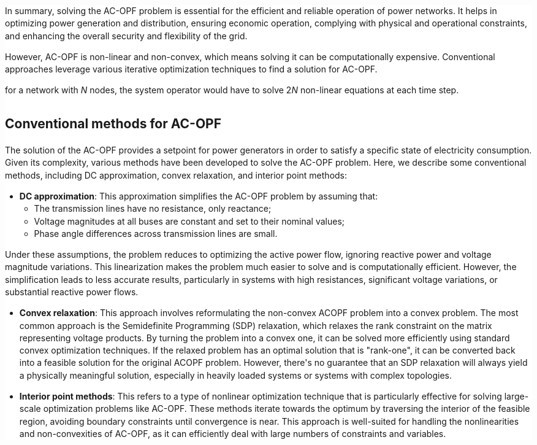 In summary, solving the AC-OPF problem is essential for the efficient and reliable operation of power networks. It helps in optimizing power generation and distribution, ensuring economic operation, complying with physical and operational constraints, and enhancing the overall security and flexibility of the grid.

However, AC-OPF is non-linear and non-convex, which means solving it can be computationally expensive. Conventional approaches leverage various iterative optimization techniques to find a solution for AC-OPF.

for a network with $N$ nodes, the system operator would have to solve $2N$ non-linear equations at each time step.

## Conventional methods for AC-OPF

The solution of the AC-OPF provides a setpoint for power generators in order to satisfy a specific state of electricity consumption. Given its complexity, various methods have been developed to solve the AC-OPF problem. Here, we describe some conventional methods, including DC approximation, convex relaxation, and interior point methods:

- **DC approximation**: This approximation simplifies the AC-OPF problem by assuming that:
  - The transmission lines have no resistance, only reactance;
  - Voltage magnitudes at all buses are constant and set to their nominal values;
  - Phase angle differences across transmission lines are small.

Under these assumptions, the problem reduces to optimizing the active power flow, ignoring reactive power and voltage magnitude variations. This linearization makes the problem much easier to solve and is computationally efficient. However, the simplification leads to less accurate results, particularly in systems with high resistances, significant voltage variations, or substantial reactive power flows.

- **Convex relaxation**: This approach involves reformulating the non-convex ACOPF problem into a convex problem. The most common approach is the Semidefinite Programming (SDP) relaxation, which relaxes the rank constraint on the matrix representing voltage products. By turning the problem into a convex one, it can be solved more efficiently using standard convex optimization techniques. If the relaxed problem has an optimal solution that is "rank-one", it can be converted back into a feasible solution for the original ACOPF problem. However, there's no guarantee that an SDP relaxation will always yield a physically meaningful solution, especially in heavily loaded systems or systems with complex topologies.

- **Interior point methods**: This refers to a type of nonlinear optimization technique that is particularly effective for solving large-scale optimization problems like AC-OPF. These methods iterate towards the optimum by traversing the interior of the feasible region, avoiding boundary constraints until convergence is near. This approach is well-suited for handling the nonlinearities and non-convexities of AC-OPF, as it can efficiently deal with large numbers of constraints and variables.
